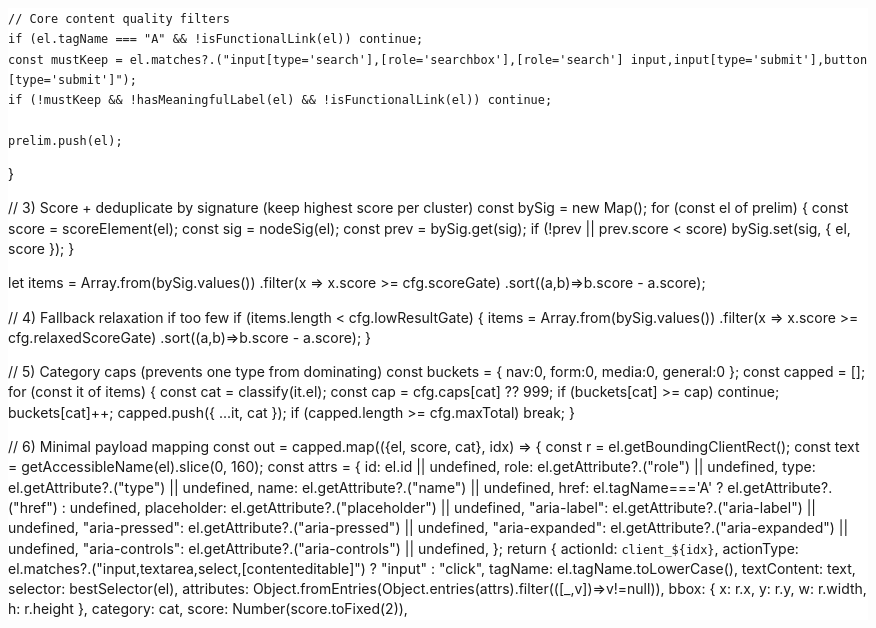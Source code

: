     // Core content quality filters
    if (el.tagName === "A" && !isFunctionalLink(el)) continue;
    const mustKeep = el.matches?.("input[type='search'],[role='searchbox'],[role='search'] input,input[type='submit'],button[type='submit']");
    if (!mustKeep && !hasMeaningfulLabel(el) && !isFunctionalLink(el)) continue;

    prelim.push(el);
  }

  // 3) Score + deduplicate by signature (keep highest score per cluster)
  const bySig = new Map();
  for (const el of prelim) {
    const score = scoreElement(el);
    const sig = nodeSig(el);
    const prev = bySig.get(sig);
    if (!prev || prev.score < score) bySig.set(sig, { el, score });
  }

  let items = Array.from(bySig.values())
    .filter(x => x.score >= cfg.scoreGate)
    .sort((a,b)=>b.score - a.score);

  // 4) Fallback relaxation if too few
  if (items.length < cfg.lowResultGate) {
    items = Array.from(bySig.values())
      .filter(x => x.score >= cfg.relaxedScoreGate)
      .sort((a,b)=>b.score - a.score);
  }

  // 5) Category caps (prevents one type from dominating)
  const buckets = { nav:0, form:0, media:0, general:0 };
  const capped = [];
  for (const it of items) {
    const cat = classify(it.el);
    const cap = cfg.caps[cat] ?? 999;
    if (buckets[cat] >= cap) continue;
    buckets[cat]++; capped.push({ ...it, cat });
    if (capped.length >= cfg.maxTotal) break;
  }

  // 6) Minimal payload mapping
  const out = capped.map(({el, score, cat}, idx) => {
    const r = el.getBoundingClientRect();
    const text = getAccessibleName(el).slice(0, 160);
    const attrs = {
      id: el.id || undefined,
      role: el.getAttribute?.("role") || undefined,
      type: el.getAttribute?.("type") || undefined,
      name: el.getAttribute?.("name") || undefined,
      href: el.tagName==='A' ? el.getAttribute?.("href") : undefined,
      placeholder: el.getAttribute?.("placeholder") || undefined,
      "aria-label": el.getAttribute?.("aria-label") || undefined,
      "aria-pressed": el.getAttribute?.("aria-pressed") || undefined,
      "aria-expanded": el.getAttribute?.("aria-expanded") || undefined,
      "aria-controls": el.getAttribute?.("aria-controls") || undefined,
    };
    return {
      actionId: `client_${idx}`,
      actionType: el.matches?.("input,textarea,select,[contenteditable]") ? "input" : "click",
      tagName: el.tagName.toLowerCase(),
      textContent: text,
      selector: bestSelector(el),
      attributes: Object.fromEntries(Object.entries(attrs).filter(([_,v])=>v!=null)),
      bbox: { x: r.x, y: r.y, w: r.width, h: r.height },
      category: cat,
      score: Number(score.toFixed(2)),